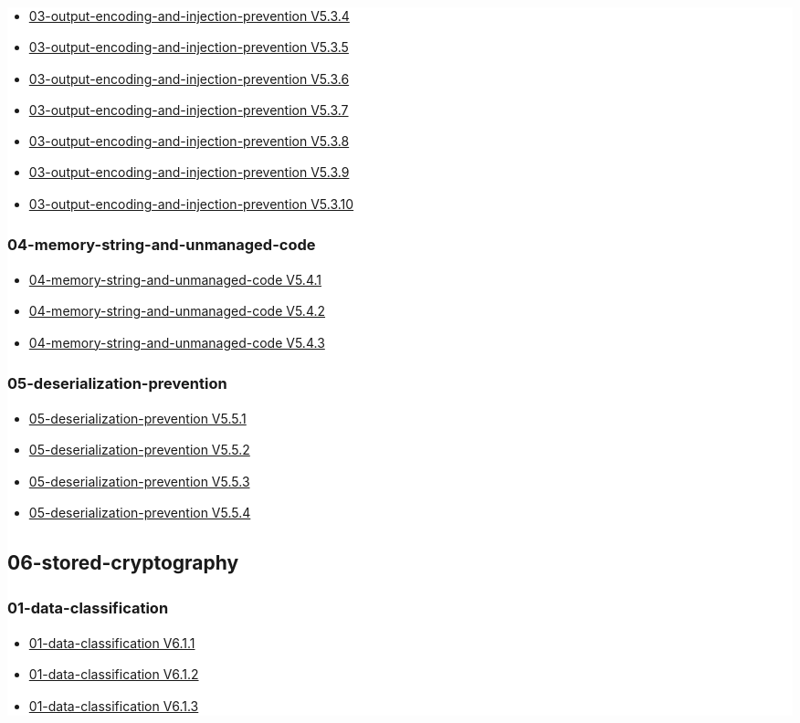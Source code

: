 - [03-output-encoding-and-injection-prevention V5.3.4](/taxonomy/ASVS-4.0.3/05-validation-sanitization-and-encoding/03-output-encoding-and-injection-prevention#V5.3.4)

- [03-output-encoding-and-injection-prevention V5.3.5](/taxonomy/ASVS-4.0.3/05-validation-sanitization-and-encoding/03-output-encoding-and-injection-prevention#V5.3.5)

- [03-output-encoding-and-injection-prevention V5.3.6](/taxonomy/ASVS-4.0.3/05-validation-sanitization-and-encoding/03-output-encoding-and-injection-prevention#V5.3.6)

- [03-output-encoding-and-injection-prevention V5.3.7](/taxonomy/ASVS-4.0.3/05-validation-sanitization-and-encoding/03-output-encoding-and-injection-prevention#V5.3.7)

- [03-output-encoding-and-injection-prevention V5.3.8](/taxonomy/ASVS-4.0.3/05-validation-sanitization-and-encoding/03-output-encoding-and-injection-prevention#V5.3.8)

- [03-output-encoding-and-injection-prevention V5.3.9](/taxonomy/ASVS-4.0.3/05-validation-sanitization-and-encoding/03-output-encoding-and-injection-prevention#V5.3.9)

- [03-output-encoding-and-injection-prevention V5.3.10](/taxonomy/ASVS-4.0.3/05-validation-sanitization-and-encoding/03-output-encoding-and-injection-prevention#V5.3.10)

### 04-memory-string-and-unmanaged-code

- [04-memory-string-and-unmanaged-code V5.4.1](/taxonomy/ASVS-4.0.3/05-validation-sanitization-and-encoding/04-memory-string-and-unmanaged-code#V5.4.1)

- [04-memory-string-and-unmanaged-code V5.4.2](/taxonomy/ASVS-4.0.3/05-validation-sanitization-and-encoding/04-memory-string-and-unmanaged-code#V5.4.2)

- [04-memory-string-and-unmanaged-code V5.4.3](/taxonomy/ASVS-4.0.3/05-validation-sanitization-and-encoding/04-memory-string-and-unmanaged-code#V5.4.3)

### 05-deserialization-prevention

- [05-deserialization-prevention V5.5.1](/taxonomy/ASVS-4.0.3/05-validation-sanitization-and-encoding/05-deserialization-prevention#V5.5.1)

- [05-deserialization-prevention V5.5.2](/taxonomy/ASVS-4.0.3/05-validation-sanitization-and-encoding/05-deserialization-prevention#V5.5.2)

- [05-deserialization-prevention V5.5.3](/taxonomy/ASVS-4.0.3/05-validation-sanitization-and-encoding/05-deserialization-prevention#V5.5.3)

- [05-deserialization-prevention V5.5.4](/taxonomy/ASVS-4.0.3/05-validation-sanitization-and-encoding/05-deserialization-prevention#V5.5.4)

## 06-stored-cryptography

### 01-data-classification

- [01-data-classification V6.1.1](/taxonomy/ASVS-4.0.3/06-stored-cryptography/01-data-classification#V6.1.1)

- [01-data-classification V6.1.2](/taxonomy/ASVS-4.0.3/06-stored-cryptography/01-data-classification#V6.1.2)

- [01-data-classification V6.1.3](/taxonomy/ASVS-4.0.3/06-stored-cryptography/01-data-classification#V6.1.3)

